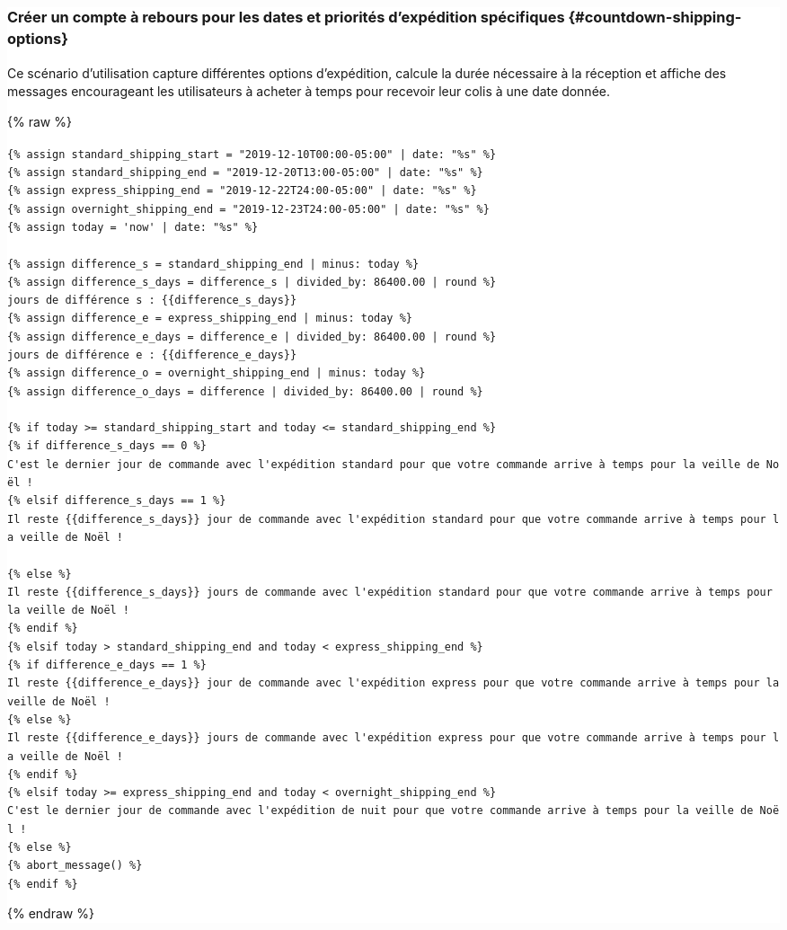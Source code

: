 ### Créer un compte à rebours pour les dates et priorités d’expédition spécifiques {#countdown-shipping-options}

Ce scénario d’utilisation capture différentes options d’expédition, calcule la durée nécessaire à la réception et affiche des messages encourageant les utilisateurs à acheter à temps pour recevoir leur colis à une date donnée.

{% raw %}
```liquid
{% assign standard_shipping_start = "2019-12-10T00:00-05:00" | date: "%s" %}
{% assign standard_shipping_end = "2019-12-20T13:00-05:00" | date: "%s" %}
{% assign express_shipping_end = "2019-12-22T24:00-05:00" | date: "%s" %}
{% assign overnight_shipping_end = "2019-12-23T24:00-05:00" | date: "%s" %}
{% assign today = 'now' | date: "%s" %}

{% assign difference_s = standard_shipping_end | minus: today %}
{% assign difference_s_days = difference_s | divided_by: 86400.00 | round %}
jours de différence s : {{difference_s_days}}
{% assign difference_e = express_shipping_end | minus: today %}
{% assign difference_e_days = difference_e | divided_by: 86400.00 | round %}
jours de différence e : {{difference_e_days}}
{% assign difference_o = overnight_shipping_end | minus: today %}
{% assign difference_o_days = difference | divided_by: 86400.00 | round %}

{% if today >= standard_shipping_start and today <= standard_shipping_end %}
{% if difference_s_days == 0 %}
C'est le dernier jour de commande avec l'expédition standard pour que votre commande arrive à temps pour la veille de Noël !
{% elsif difference_s_days == 1 %}
Il reste {{difference_s_days}} jour de commande avec l'expédition standard pour que votre commande arrive à temps pour la veille de Noël !

{% else %}
Il reste {{difference_s_days}} jours de commande avec l'expédition standard pour que votre commande arrive à temps pour la veille de Noël !
{% endif %}
{% elsif today > standard_shipping_end and today < express_shipping_end %}
{% if difference_e_days == 1 %}
Il reste {{difference_e_days}} jour de commande avec l'expédition express pour que votre commande arrive à temps pour la veille de Noël !
{% else %}
Il reste {{difference_e_days}} jours de commande avec l'expédition express pour que votre commande arrive à temps pour la veille de Noël !
{% endif %}
{% elsif today >= express_shipping_end and today < overnight_shipping_end %}
C'est le dernier jour de commande avec l'expédition de nuit pour que votre commande arrive à temps pour la veille de Noël !
{% else %}
{% abort_message() %}
{% endif %}
```
{% endraw %}
